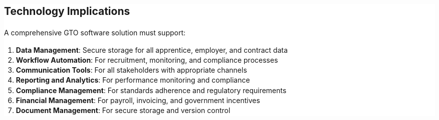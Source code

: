 ## Technology Implications

A comprehensive GTO software solution must support:

1. **Data Management**: Secure storage for all apprentice, employer, and contract data
2. **Workflow Automation**: For recruitment, monitoring, and compliance processes
3. **Communication Tools**: For all stakeholders with appropriate channels
4. **Reporting and Analytics**: For performance monitoring and compliance
5. **Compliance Management**: For standards adherence and regulatory requirements
6. **Financial Management**: For payroll, invoicing, and government incentives
7. **Document Management**: For secure storage and version control